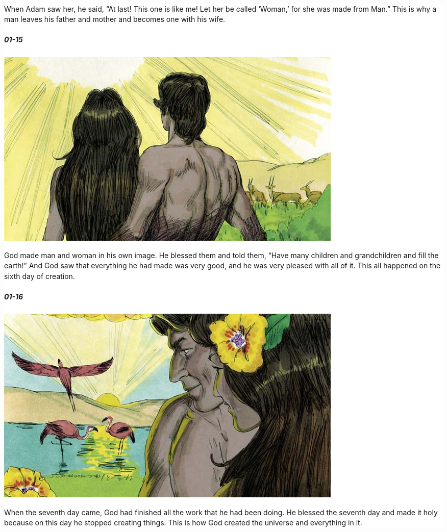 When Adam saw her, he said, “At last! This one is like me! Let her be called ‘Woman,’ for she was made from Man.” This is why a man leaves his father and mother and becomes one with his wife.

##### 01-15

![](\images\image16.jpeg)

God made man and woman in his own image. He blessed them and told them, “Have many children and grandchildren and fill the earth!” And God saw that everything he had made was very good, and he was very pleased with all of it. This all happened on the sixth day of creation.

##### 01-16

![](\images\image17.jpeg)

When the seventh day came, God had finished all the work that he had been doing. He blessed the seventh day and made it holy because on this day he stopped creating things. This is how God created the universe and everything in it.

